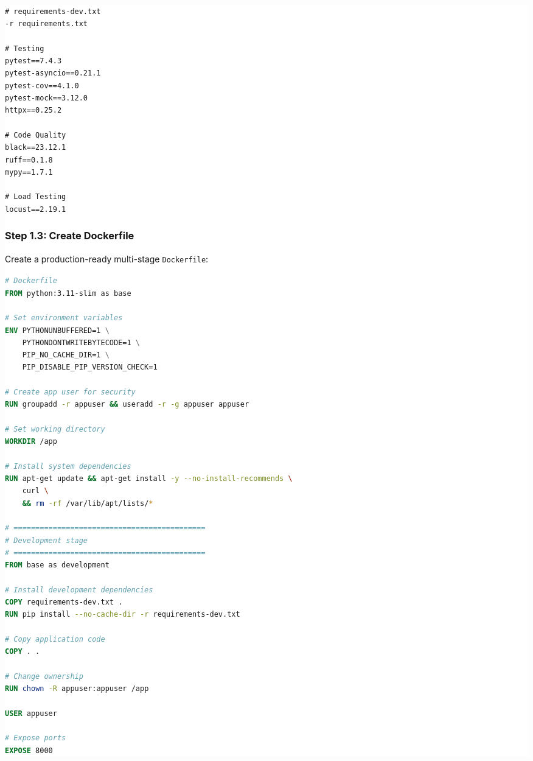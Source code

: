 ```txt
# requirements-dev.txt
-r requirements.txt

# Testing
pytest==7.4.3
pytest-asyncio==0.21.1
pytest-cov==4.1.0
pytest-mock==3.12.0
httpx==0.25.2

# Code Quality
black==23.12.1
ruff==0.1.8
mypy==1.7.1

# Load Testing
locust==2.19.1
```

### Step 1.3: Create Dockerfile

Create a production-ready multi-stage `Dockerfile`:

```dockerfile
# Dockerfile
FROM python:3.11-slim as base

# Set environment variables
ENV PYTHONUNBUFFERED=1 \
    PYTHONDONTWRITEBYTECODE=1 \
    PIP_NO_CACHE_DIR=1 \
    PIP_DISABLE_PIP_VERSION_CHECK=1

# Create app user for security
RUN groupadd -r appuser && useradd -r -g appuser appuser

# Set working directory
WORKDIR /app

# Install system dependencies
RUN apt-get update && apt-get install -y --no-install-recommends \
    curl \
    && rm -rf /var/lib/apt/lists/*

# ============================================
# Development stage
# ============================================
FROM base as development

# Install development dependencies
COPY requirements-dev.txt .
RUN pip install --no-cache-dir -r requirements-dev.txt

# Copy application code
COPY . .

# Change ownership
RUN chown -R appuser:appuser /app

USER appuser

# Expose ports
EXPOSE 8000

```